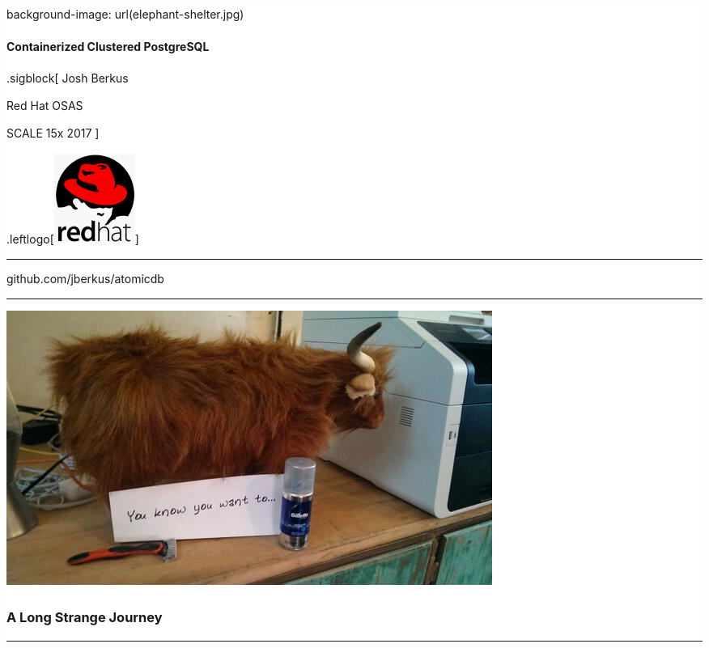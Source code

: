 background-image: url(elephant-shelter.jpg)

#### Containerized Clustered PostgreSQL

.sigblock[
Josh Berkus

Red Hat OSAS

SCALE 15x 2017
]

.leftlogo[![redhat logo](red_hat_dingbat.png)]

---

github.com/jberkus/atomicdb

---

![yak shaving](yak_shaving.jpg)

### A Long Strange Journey

---
